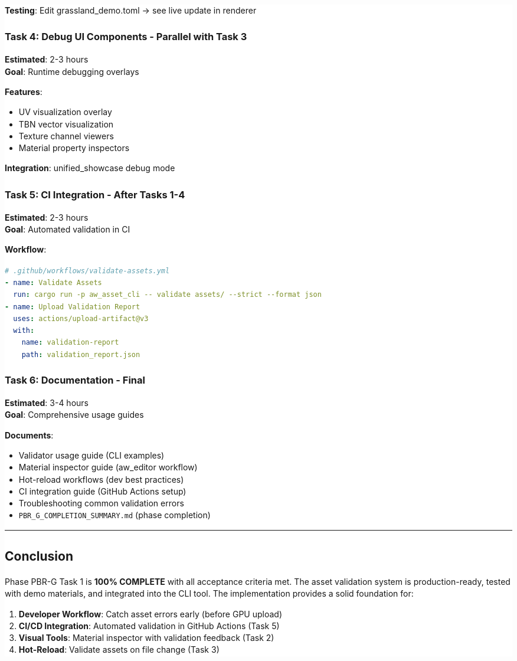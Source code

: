 **Testing**: Edit grassland_demo.toml → see live update in renderer

### Task 4: Debug UI Components - Parallel with Task 3
**Estimated**: 2-3 hours  
**Goal**: Runtime debugging overlays

**Features**:
- UV visualization overlay
- TBN vector visualization
- Texture channel viewers
- Material property inspectors

**Integration**: unified_showcase debug mode

### Task 5: CI Integration - After Tasks 1-4
**Estimated**: 2-3 hours  
**Goal**: Automated validation in CI

**Workflow**:
```yaml
# .github/workflows/validate-assets.yml
- name: Validate Assets
  run: cargo run -p aw_asset_cli -- validate assets/ --strict --format json
- name: Upload Validation Report
  uses: actions/upload-artifact@v3
  with:
    name: validation-report
    path: validation_report.json
```

### Task 6: Documentation - Final
**Estimated**: 3-4 hours  
**Goal**: Comprehensive usage guides

**Documents**:
- Validator usage guide (CLI examples)
- Material inspector guide (aw_editor workflow)
- Hot-reload workflows (dev best practices)
- CI integration guide (GitHub Actions setup)
- Troubleshooting common validation errors
- `PBR_G_COMPLETION_SUMMARY.md` (phase completion)

---

## Conclusion

Phase PBR-G Task 1 is **100% COMPLETE** with all acceptance criteria met. The asset validation system is production-ready, tested with demo materials, and integrated into the CLI tool. The implementation provides a solid foundation for:

1. **Developer Workflow**: Catch asset errors early (before GPU upload)
2. **CI/CD Integration**: Automated validation in GitHub Actions (Task 5)
3. **Visual Tools**: Material inspector with validation feedback (Task 2)
4. **Hot-Reload**: Validate assets on file change (Task 3)
